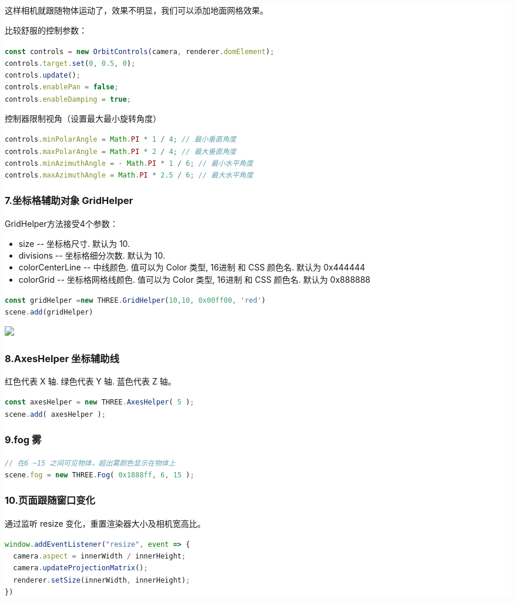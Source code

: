 这样相机就跟随物体运动了，效果不明显，我们可以添加地面网格效果。

比较舒服的控制参数：

```javascript
const controls = new OrbitControls(camera, renderer.domElement);
controls.target.set(0, 0.5, 0);
controls.update();
controls.enablePan = false;
controls.enableDamping = true;
```

控制器限制视角（设置最大最小旋转角度）

```javascript
controls.minPolarAngle = Math.PI * 1 / 4; // 最小垂直角度
controls.maxPolarAngle = Math.PI * 2 / 4; // 最大垂直角度
controls.minAzimuthAngle = - Math.PI * 1 / 6; // 最小水平角度
controls.maxAzimuthAngle = Math.PI * 2.5 / 6; // 最大水平角度
```

### 7.坐标格辅助对象 GridHelper
GridHelper方法接受4个参数：

+ size -- 坐标格尺寸. 默认为 10.
+ divisions -- 坐标格细分次数. 默认为 10.
+ colorCenterLine -- 中线颜色. 值可以为 Color 类型, 16进制 和 CSS 颜色名. 默认为 0x444444
+ colorGrid -- 坐标格网格线颜色. 值可以为 Color 类型, 16进制 和 CSS 颜色名. 默认为 0x888888

```javascript
const gridHelper =new THREE.GridHelper(10,10, 0x00ff00, 'red')
scene.add(gridHelper)
```

![](https://cdn.nlark.com/yuque/0/2024/png/1460947/1715829977412-1d4de7b5-00d2-4a00-bee2-6005d4410b18.png)

### 8.AxesHelper 坐标辅助线
红色代表 X 轴. 绿色代表 Y 轴. 蓝色代表 Z 轴。

```javascript
const axesHelper = new THREE.AxesHelper( 5 );
scene.add( axesHelper );
```

### 9.fog 雾
```javascript
// 在6 ~15 之间可见物体，超出雾颜色显示在物体上
scene.fog = new THREE.Fog( 0x1888ff, 6, 15 );
```

### 10.页面跟随窗口变化
通过监听 resize 变化，重置渲染器大小及相机宽高比。

```javascript
window.addEventListener("resize", event => {
  camera.aspect = innerWidth / innerHeight;
  camera.updateProjectionMatrix();
  renderer.setSize(innerWidth, innerHeight);
})
```
